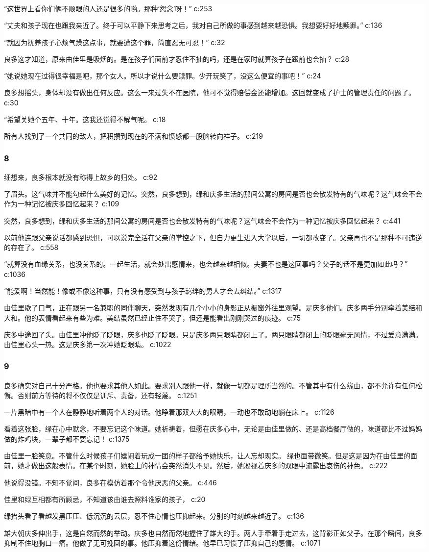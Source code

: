 “这世界上看你们俩不顺眼的人还是很多的哟。那种‘怨念’呀！” c:253

“丈夫和孩子现在也跟我亲近了。终于可以平静下来思考之后，我对自己所做的事感到越来越恐惧。我想要好好地赎罪。” c:136

“就因为抚养孩子心烦气躁这点事，就要遭这个罪，简直忍无可忍！” c:32

良多这才知道，原来由佳里是吸烟的。是在孩子们面前才忍住不抽的吗，还是在家时就算孩子在跟前也会抽？ c:28

“她说她现在过得很幸福是吧，那个女人。所以才说什么要赎罪。少开玩笑了，没这么便宜的事吧！” c:24

良多想摇头，身体却没有做出任何反应。这么一来过失不在医院，他可不觉得赔偿金还能增加。这回就变成了护士的管理责任的问题了。 c:30

“希望关她个五年、十年。这我还觉得不解气呢。 c:18

所有人找到了一个共同的敌人，把积攒到现在的不满和愤怒都一股脑转向祥子。 c:219

### 8

细想来，良多根本就没有称得上故乡的归处。 c:92

了眉头。这气味并不能勾起什么美好的记忆。突然，良多想到，绿和庆多生活的那间公寓的房间是否也会散发特有的气味呢？这气味会不会作为一种记忆被庆多回忆起来？ c:109

突然，良多想到，绿和庆多生活的那间公寓的房间是否也会散发特有的气味呢？这气味会不会作为一种记忆被庆多回忆起来？
 c:441

以前他连跟父亲说话都感到恐惧，可以说完全活在父亲的掌控之下，但自力更生进入大学以后，一切都改变了。父亲再也不是那种不可违逆的存在了。 c:558

“就算没有血缘关系，也没关系的。一起生活，就会处出感情来，也会越来越相似。夫妻不也是这回事吗？父子的话不是更加如此吗？”
 c:1036

“能爱啊！当然能！像或不像这种事，只有没有感受到与孩子羁绊的男人才会去纠结。”
 c:1317

由佳里歇了口气，正在跟另一名兼职的同伴聊天，突然发现有几个小小的身影正从橱窗外往里观望。是庆多他们。庆多两手分别牵着美结和大和。他的表情看起来有些为难。美结虽然已经止住不哭了，但还是能看出刚刚哭过的痕迹。 c:75

庆多中途回了头。由佳里冲他眨了眨眼，庆多也眨了眨眼。只是庆多两只眼睛都闭上了。两只眼睛都闭上的眨眼毫无风情，不过爱意满满。由佳里心头一热。这是庆多第一次冲她眨眼睛。 c:1022

### 9

良多确实对自己十分严格。他也要求其他人如此。要求别人跟他一样，就像一切都是理所当然的。不管其中有什么缘由，都不允许有任何松懈。否则前方等待的将不仅仅是训斥、责备，还有轻蔑。
 c:1251

一片黑暗中有一个人在静静地听着两个人的对话。他睁着那双大大的眼睛，一动也不敢动地躺在床上。
 c:1126

看着这张脸，绿在心中默念，不要忘记这个味道。她祈祷着，但愿在庆多心中，无论是由佳里做的、还是高档餐厅做的，味道都比不过妈妈做的炸鸡块，一辈子都不要忘记！ c:1375

由佳里一脸笑意。不管什么时候孩子们嬉闹着玩成一团的样子都给予她快乐，让人忘却现实。
绿也面带微笑。但是这是因为在由佳里的面前，她才做出这般表情。在某个时刻，她脸上的神情会突然消失不见。然后，她凝视着庆多的双眼中流露出哀伤的神色。
 c:222

他说得没错。不知不觉间，良多在模仿着那个令他厌恶的父亲。 c:446

佳里和绿互相都有所顾忌，不知道该由谁去照料谁家的孩子， c:20

绿抬头看了看越发黑压压、低沉沉的云层，忍不住心情也压抑起来。分别的时刻越来越近了。
 c:136

雄大朝庆多伸出手，这是自然而然的举动。庆多也自然而然地握住了雄大的手。两人手牵着手走过去，这背影正如父子。在那个瞬间，良多抑制不住地胸口一痛。他做了无可挽回的事。他压抑着这份情绪。他早已习惯了压抑自己的感情。 c:1071
